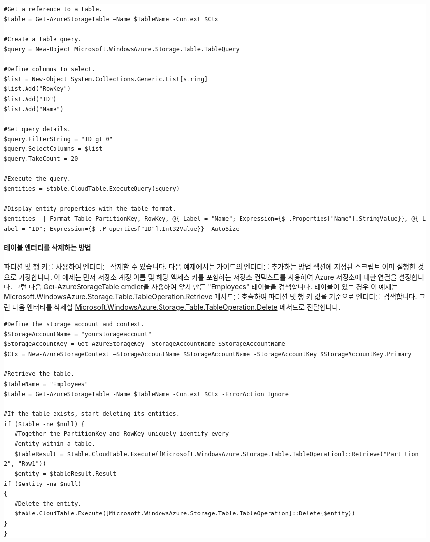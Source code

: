     #Get a reference to a table.
    $table = Get-AzureStorageTable –Name $TableName -Context $Ctx

    #Create a table query.
    $query = New-Object Microsoft.WindowsAzure.Storage.Table.TableQuery

    #Define columns to select.
    $list = New-Object System.Collections.Generic.List[string]
    $list.Add("RowKey")
    $list.Add("ID")
    $list.Add("Name")

    #Set query details.
    $query.FilterString = "ID gt 0"
    $query.SelectColumns = $list
    $query.TakeCount = 20

    #Execute the query.
    $entities = $table.CloudTable.ExecuteQuery($query)

    #Display entity properties with the table format.
    $entities  | Format-Table PartitionKey, RowKey, @{ Label = "Name"; Expression={$_.Properties["Name"].StringValue}}, @{ Label = "ID"; Expression={$_.Properties["ID"].Int32Value}} -AutoSize

#### 테이블 엔터티를 삭제하는 방법
파티션 및 행 키를 사용하여 엔터티를 삭제할 수 있습니다. 다음 예제에서는 가이드의 엔터티를 추가하는 방법 섹션에 지정된 스크립트 이미 실행한 것으로 가정합니다. 이 예제는 먼저 저장소 계정 이름 및 해당 액세스 키를 포함하는 저장소 컨텍스트를 사용하여 Azure 저장소에 대한 연결을 설정합니다. 그런 다음 [Get-AzureStorageTable](http://msdn.microsoft.com/library/azure/dn806411.aspx) cmdlet을 사용하여 앞서 만든 "Employees" 테이블을 검색합니다. 테이블이 있는 경우 이 예제는 [Microsoft.WindowsAzure.Storage.Table.TableOperation.Retrieve](http://msdn.microsoft.com/library/azure/microsoft.windowsazure.storage.table.tableoperation.retrieve.aspx) 메서드를 호출하여 파티션 및 행 키 값을 기준으로 엔터티를 검색합니다. 그런 다음 엔터티를 삭제할 [Microsoft.WindowsAzure.Storage.Table.TableOperation.Delete](http://msdn.microsoft.com/library/azure/microsoft.windowsazure.storage.table.tableoperation.delete.aspx) 메서드로 전달합니다.

    #Define the storage account and context.
    $StorageAccountName = "yourstorageaccount"
    $StorageAccountKey = Get-AzureStorageKey -StorageAccountName $StorageAccountName
    $Ctx = New-AzureStorageContext –StorageAccountName $StorageAccountName -StorageAccountKey $StorageAccountKey.Primary

    #Retrieve the table.
    $TableName = "Employees"
    $table = Get-AzureStorageTable -Name $TableName -Context $Ctx -ErrorAction Ignore

    #If the table exists, start deleting its entities.
    if ($table -ne $null) {
       #Together the PartitionKey and RowKey uniquely identify every  
       #entity within a table.
       $tableResult = $table.CloudTable.Execute([Microsoft.WindowsAzure.Storage.Table.TableOperation]::Retrieve("Partition2", "Row1"))
       $entity = $tableResult.Result
    if ($entity -ne $null)
    {
       #Delete the entity.
       $table.CloudTable.Execute([Microsoft.WindowsAzure.Storage.Table.TableOperation]::Delete($entity))
    }
    }


[Image1]: ./media/storage-powershell-guide-full/Subscription_currentportal.png
[Image2]: ./media/storage-powershell-guide-full/Subscription_Previewportal.png
[Image3]: ./media/storage-powershell-guide-full/Blobdownload.png
[Getting started with Azure Storage and PowerShell in 5 minutes]: #getstart
[Prerequisites for using Azure PowerShell with Azure Storage]: #pre
[How to manage storage accounts in Azure]: #manageaccount
[How to set a default Azure subscription]: #setdefsub
[How to create a new Azure storage account]: #createaccount
[How to set a default Azure storage account]: #defaultaccount
[How to list all Azure storage accounts in a subscription]: #listaccounts
[How to create an Azure storage context]: #createctx
[How to manage Azure blobs and blob snapshots]: #manageblobs
[How to create a container]: #container
[How to upload a blob into a container]: #uploadblob
[How to download blobs from a container]: #downblob
[How to copy blobs from one storage container to another]: #copyblob
[How to delete a blob]: #deleteblob
[How to manage Azure blob snapshots]: #manageshots
[How to create a blob snapshot]: #createshot
[How to list snapshots of a blob]: #listshot
[How to copy a snapshot of a blob]: #copyshot
[How to manage Azure tables and table entities]: #managetables
[How to create a table]: #createtable
[How to retrieve a table]: #gettable
[How to delete a table]: #remtable
[How to manage table entities]: #mngentity
[How to add table entities]: #addentity
[How to query table entities]: #queryentity
[How to delete table entities]: #deleteentity
[How to manage Azure queues and queue messages]: #managequeues
[How to create a queue]: #createqueue
[How to retrieve a queue]: #getqueue
[How to delete a queue]: #remqueue
[How to manage queue messages]: #mngqueuemsg
[How to insert a message into a queue]: #addqueuemsg
[How to de-queue at the next message]: #dequeuemsg
[How to manage Azure file shares and files]: #files
[How to set and query storage analytics]: #stganalytics
[How to manage Shared Access Signature (SAS) and Stored Access Policy]: #sas
[How to use Azure Storage for U.S. government and Azure China]: #gov
[Next Steps]: #next